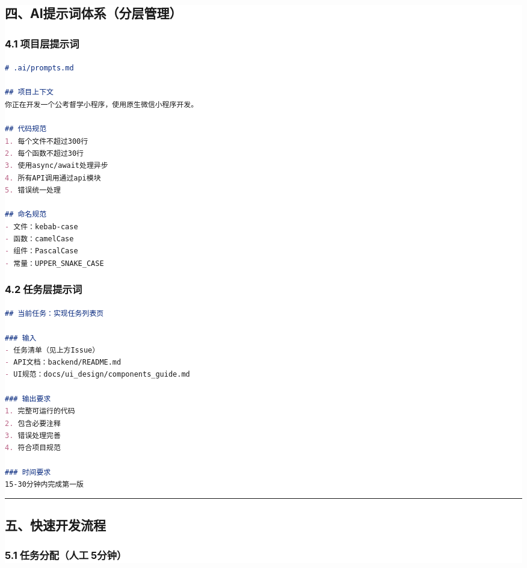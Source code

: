 
## 四、AI提示词体系（分层管理）

### 4.1 项目层提示词

```markdown
# .ai/prompts.md

## 项目上下文
你正在开发一个公考督学小程序，使用原生微信小程序开发。

## 代码规范
1. 每个文件不超过300行
2. 每个函数不超过30行
3. 使用async/await处理异步
4. 所有API调用通过api模块
5. 错误统一处理

## 命名规范
- 文件：kebab-case
- 函数：camelCase
- 组件：PascalCase
- 常量：UPPER_SNAKE_CASE
```

### 4.2 任务层提示词

```markdown
## 当前任务：实现任务列表页

### 输入
- 任务清单（见上方Issue）
- API文档：backend/README.md
- UI规范：docs/ui_design/components_guide.md

### 输出要求
1. 完整可运行的代码
2. 包含必要注释
3. 错误处理完善
4. 符合项目规范

### 时间要求
15-30分钟内完成第一版
```

---

## 五、快速开发流程

### 5.1 任务分配（人工 5分钟）
